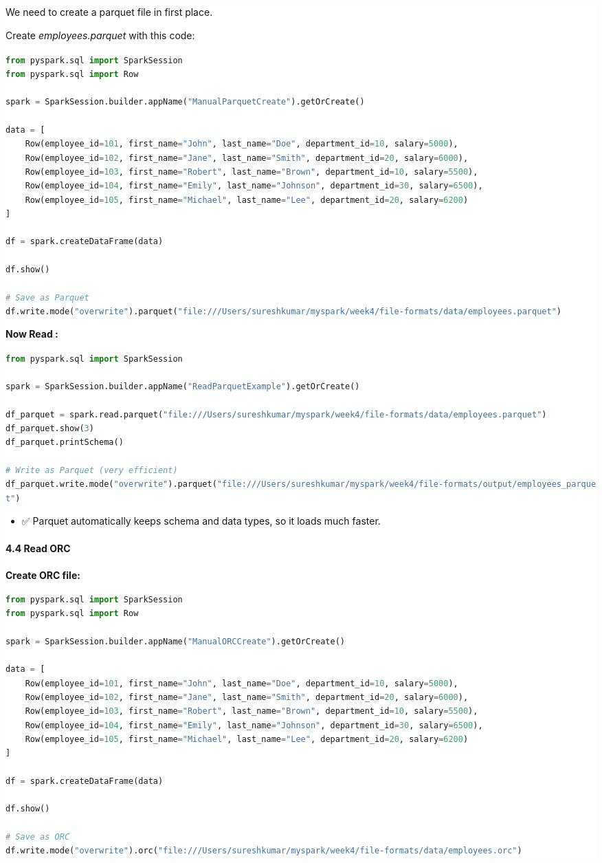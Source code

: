We need to create a parquet file in first place.

Create _employees.parquet_ with this code:
``` python
from pyspark.sql import SparkSession
from pyspark.sql import Row

spark = SparkSession.builder.appName("ManualParquetCreate").getOrCreate()

data = [
    Row(employee_id=101, first_name="John", last_name="Doe", department_id=10, salary=5000),
    Row(employee_id=102, first_name="Jane", last_name="Smith", department_id=20, salary=6000),
    Row(employee_id=103, first_name="Robert", last_name="Brown", department_id=10, salary=5500),
    Row(employee_id=104, first_name="Emily", last_name="Johnson", department_id=30, salary=6500),
    Row(employee_id=105, first_name="Michael", last_name="Lee", department_id=20, salary=6200)
]

df = spark.createDataFrame(data)

df.show()

# Save as Parquet
df.write.mode("overwrite").parquet("file:///Users/sureshkumar/myspark/week4/file-formats/data/employees.parquet")
```
**Now Read :**
``` python
from pyspark.sql import SparkSession

spark = SparkSession.builder.appName("ReadParquetExample").getOrCreate()

df_parquet = spark.read.parquet("file:///Users/sureshkumar/myspark/week4/file-formats/data/employees.parquet")
df_parquet.show(3)
df_parquet.printSchema()

# Write as Parquet (very efficient)
df_parquet.write.mode("overwrite").parquet("file:///Users/sureshkumar/myspark/week4/file-formats/output/employees_parquet")
```
- ✅ Parquet automatically keeps schema and data types, so it loads much faster.
#### 4.4 Read ORC
**Create ORC file:**
``` python
from pyspark.sql import SparkSession
from pyspark.sql import Row

spark = SparkSession.builder.appName("ManualORCCreate").getOrCreate()

data = [
    Row(employee_id=101, first_name="John", last_name="Doe", department_id=10, salary=5000),
    Row(employee_id=102, first_name="Jane", last_name="Smith", department_id=20, salary=6000),
    Row(employee_id=103, first_name="Robert", last_name="Brown", department_id=10, salary=5500),
    Row(employee_id=104, first_name="Emily", last_name="Johnson", department_id=30, salary=6500),
    Row(employee_id=105, first_name="Michael", last_name="Lee", department_id=20, salary=6200)
]

df = spark.createDataFrame(data)

df.show()

# Save as ORC
df.write.mode("overwrite").orc("file:///Users/sureshkumar/myspark/week4/file-formats/data/employees.orc")
```